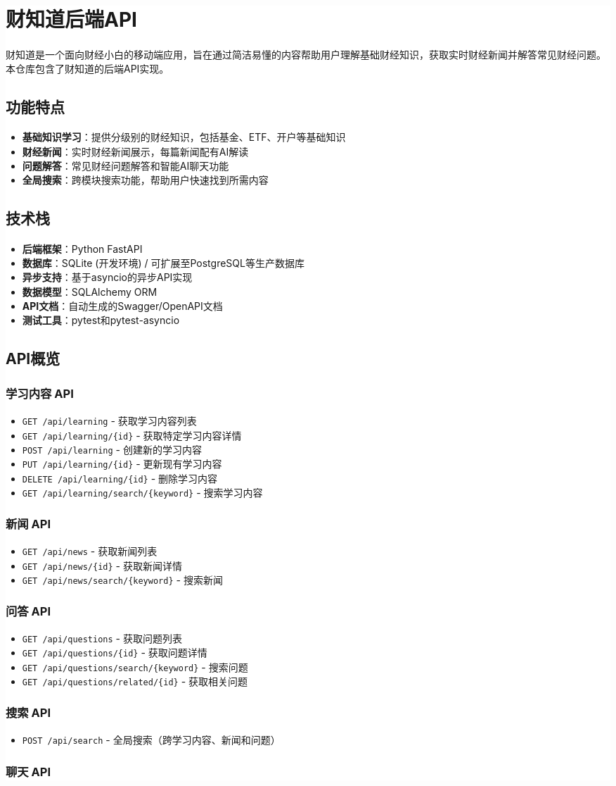 # 财知道后端API

财知道是一个面向财经小白的移动端应用，旨在通过简洁易懂的内容帮助用户理解基础财经知识，获取实时财经新闻并解答常见财经问题。本仓库包含了财知道的后端API实现。

## 功能特点

- **基础知识学习**：提供分级别的财经知识，包括基金、ETF、开户等基础知识
- **财经新闻**：实时财经新闻展示，每篇新闻配有AI解读
- **问题解答**：常见财经问题解答和智能AI聊天功能
- **全局搜索**：跨模块搜索功能，帮助用户快速找到所需内容

## 技术栈

- **后端框架**：Python FastAPI
- **数据库**：SQLite (开发环境) / 可扩展至PostgreSQL等生产数据库
- **异步支持**：基于asyncio的异步API实现
- **数据模型**：SQLAlchemy ORM
- **API文档**：自动生成的Swagger/OpenAPI文档
- **测试工具**：pytest和pytest-asyncio

## API概览

### 学习内容 API

- `GET /api/learning` - 获取学习内容列表
- `GET /api/learning/{id}` - 获取特定学习内容详情
- `POST /api/learning` - 创建新的学习内容
- `PUT /api/learning/{id}` - 更新现有学习内容
- `DELETE /api/learning/{id}` - 删除学习内容
- `GET /api/learning/search/{keyword}` - 搜索学习内容

### 新闻 API

- `GET /api/news` - 获取新闻列表
- `GET /api/news/{id}` - 获取新闻详情
- `GET /api/news/search/{keyword}` - 搜索新闻

### 问答 API

- `GET /api/questions` - 获取问题列表
- `GET /api/questions/{id}` - 获取问题详情
- `GET /api/questions/search/{keyword}` - 搜索问题
- `GET /api/questions/related/{id}` - 获取相关问题

### 搜索 API

- `POST /api/search` - 全局搜索（跨学习内容、新闻和问题）

### 聊天 API
